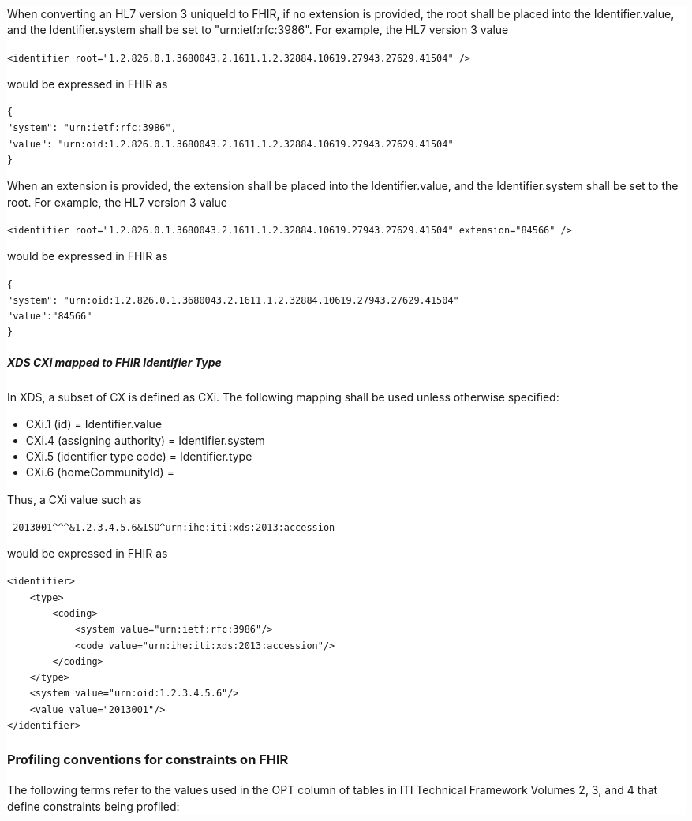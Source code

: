 When converting an HL7 version 3 uniqueId to FHIR, if no extension is provided, the root shall be placed into the Identifier.value, and the Identifier.system shall be set to "urn:ietf:rfc:3986". For example, the HL7 version 3 value
```
<identifier root="1.2.826.0.1.3680043.2.1611.1.2.32884.10619.27943.27629.41504" />
```

would be expressed in FHIR as
```
{
"system": "urn:ietf:rfc:3986",
"value": "urn:oid:1.2.826.0.1.3680043.2.1611.1.2.32884.10619.27943.27629.41504"
}
```
When an extension is provided, the extension shall be placed into the Identifier.value, and the Identifier.system shall be set to the root. For example, the HL7 version 3 value
```
<identifier root="1.2.826.0.1.3680043.2.1611.1.2.32884.10619.27943.27629.41504" extension="84566" />
```
would be expressed in FHIR as
```
{
"system": "urn:oid:1.2.826.0.1.3680043.2.1611.1.2.32884.10619.27943.27629.41504"
"value":"84566"
}
```
##### XDS CXi mapped to FHIR Identifier Type
In XDS, a subset of CX is defined as CXi.
The following mapping shall be used unless otherwise specified:

* CXi.1 (id) = Identifier.value
* CXi.4 (assigning authority) = Identifier.system
* CXi.5 (identifier type code) = Identifier.type
* CXi.6 (homeCommunityId) = <not mapped>

Thus, a CXi value such as
```
 2013001^^^&1.2.3.4.5.6&ISO^urn:ihe:iti:xds:2013:accession
```
would be expressed in FHIR as

```
<identifier>
    <type>
        <coding>
            <system value="urn:ietf:rfc:3986"/>
            <code value="urn:ihe:iti:xds:2013:accession"/>
        </coding>
    </type>
    <system value="urn:oid:1.2.3.4.5.6"/>
    <value value="2013001"/>
</identifier>
```
<span id='Z10'> </span>
### Profiling conventions for constraints on FHIR
The following terms refer to the values used in the OPT column of
tables in ITI Technical Framework Volumes 2, 3, and 4 that define
constraints being profiled:
